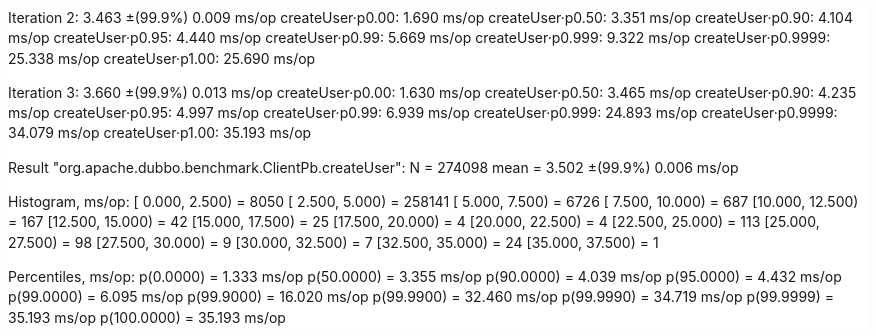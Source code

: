 Iteration   2: 3.463 ±(99.9%) 0.009 ms/op
                 createUser·p0.00:   1.690 ms/op
                 createUser·p0.50:   3.351 ms/op
                 createUser·p0.90:   4.104 ms/op
                 createUser·p0.95:   4.440 ms/op
                 createUser·p0.99:   5.669 ms/op
                 createUser·p0.999:  9.322 ms/op
                 createUser·p0.9999: 25.338 ms/op
                 createUser·p1.00:   25.690 ms/op

Iteration   3: 3.660 ±(99.9%) 0.013 ms/op
                 createUser·p0.00:   1.630 ms/op
                 createUser·p0.50:   3.465 ms/op
                 createUser·p0.90:   4.235 ms/op
                 createUser·p0.95:   4.997 ms/op
                 createUser·p0.99:   6.939 ms/op
                 createUser·p0.999:  24.893 ms/op
                 createUser·p0.9999: 34.079 ms/op
                 createUser·p1.00:   35.193 ms/op



Result "org.apache.dubbo.benchmark.ClientPb.createUser":
  N = 274098
  mean =      3.502 ±(99.9%) 0.006 ms/op

  Histogram, ms/op:
    [ 0.000,  2.500) = 8050 
    [ 2.500,  5.000) = 258141 
    [ 5.000,  7.500) = 6726 
    [ 7.500, 10.000) = 687 
    [10.000, 12.500) = 167 
    [12.500, 15.000) = 42 
    [15.000, 17.500) = 25 
    [17.500, 20.000) = 4 
    [20.000, 22.500) = 4 
    [22.500, 25.000) = 113 
    [25.000, 27.500) = 98 
    [27.500, 30.000) = 9 
    [30.000, 32.500) = 7 
    [32.500, 35.000) = 24 
    [35.000, 37.500) = 1 

  Percentiles, ms/op:
      p(0.0000) =      1.333 ms/op
     p(50.0000) =      3.355 ms/op
     p(90.0000) =      4.039 ms/op
     p(95.0000) =      4.432 ms/op
     p(99.0000) =      6.095 ms/op
     p(99.9000) =     16.020 ms/op
     p(99.9900) =     32.460 ms/op
     p(99.9990) =     34.719 ms/op
     p(99.9999) =     35.193 ms/op
    p(100.0000) =     35.193 ms/op
